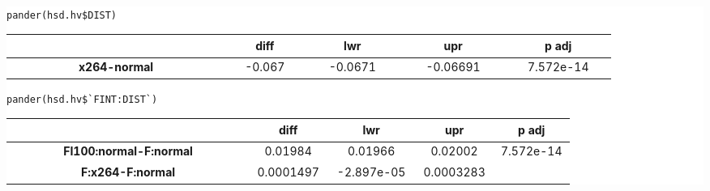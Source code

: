 ``` {.r}
pander(hsd.hv$DIST)
```

<table>
<colgroup>
<col width="25%" />
<col width="9%" />
<col width="11%" />
<col width="12%" />
<col width="12%" />
</colgroup>
<thead>
<tr class="header">
<th align="center"> </th>
<th align="center">diff</th>
<th align="center">lwr</th>
<th align="center">upr</th>
<th align="center">p adj</th>
</tr>
</thead>
<tbody>
<tr class="odd">
<td align="center"><strong>x264-normal</strong></td>
<td align="center">-0.067</td>
<td align="center">-0.0671</td>
<td align="center">-0.06691</td>
<td align="center">7.572e-14</td>
</tr>
</tbody>
</table>

``` {.r}
pander(hsd.hv$`FINT:DIST`)
```

<table>
<colgroup>
<col width="41%" />
<col width="13%" />
<col width="15%" />
<col width="13%" />
<col width="13%" />
</colgroup>
<thead>
<tr class="header">
<th align="center"> </th>
<th align="center">diff</th>
<th align="center">lwr</th>
<th align="center">upr</th>
<th align="center">p adj</th>
</tr>
</thead>
<tbody>
<tr class="odd">
<td align="center"><strong>FI100:normal-F:normal</strong></td>
<td align="center">0.01984</td>
<td align="center">0.01966</td>
<td align="center">0.02002</td>
<td align="center">7.572e-14</td>
</tr>
<tr class="even">
<td align="center"><strong>F:x264-F:normal</strong></td>
<td align="center">0.0001497</td>
<td align="center">-2.897e-05</td>
<td align="center">0.0003283</td>